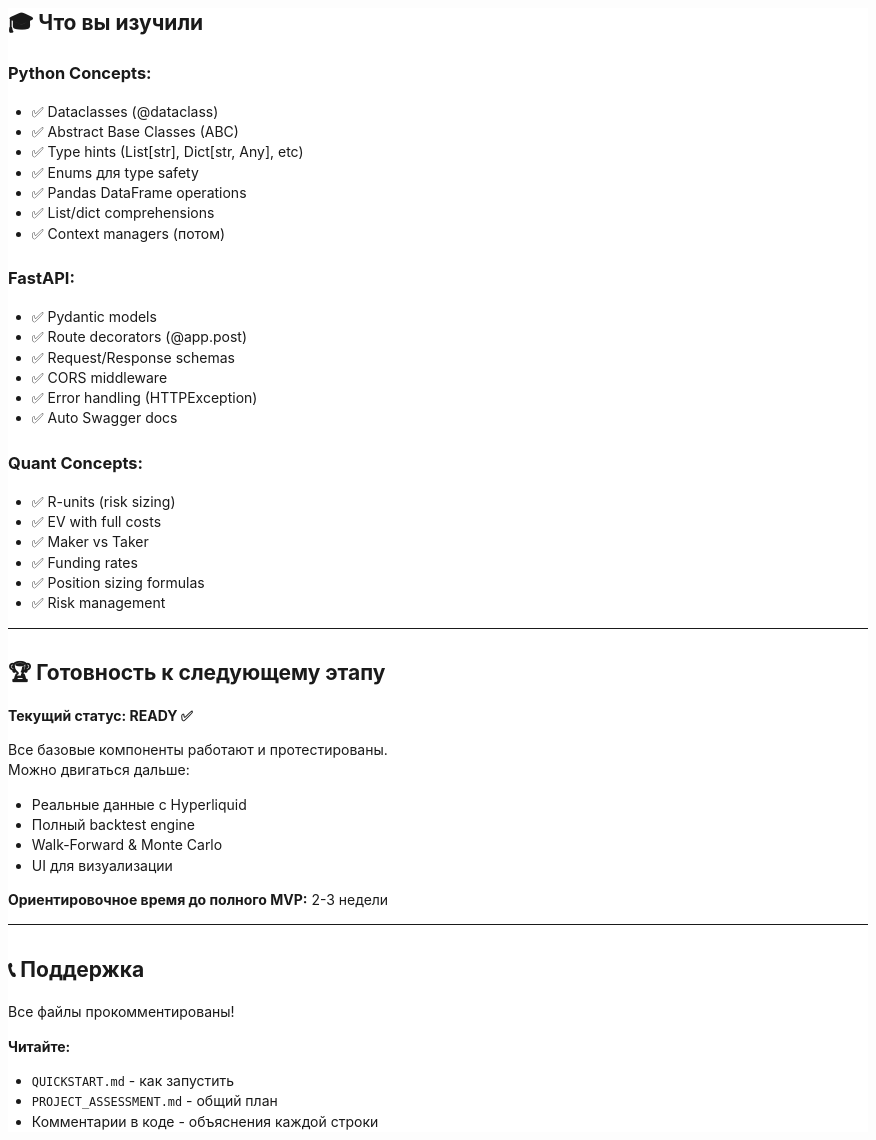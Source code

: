
## 🎓 Что вы изучили

### Python Concepts:
- ✅ Dataclasses (@dataclass)
- ✅ Abstract Base Classes (ABC)
- ✅ Type hints (List[str], Dict[str, Any], etc)
- ✅ Enums для type safety
- ✅ Pandas DataFrame operations
- ✅ List/dict comprehensions
- ✅ Context managers (потом)

### FastAPI:
- ✅ Pydantic models
- ✅ Route decorators (@app.post)
- ✅ Request/Response schemas
- ✅ CORS middleware
- ✅ Error handling (HTTPException)
- ✅ Auto Swagger docs

### Quant Concepts:
- ✅ R-units (risk sizing)
- ✅ EV with full costs
- ✅ Maker vs Taker
- ✅ Funding rates
- ✅ Position sizing formulas
- ✅ Risk management

---

## 🏆 Готовность к следующему этапу

**Текущий статус: READY ✅**

Все базовые компоненты работают и протестированы.  
Можно двигаться дальше:
- Реальные данные с Hyperliquid
- Полный backtest engine
- Walk-Forward & Monte Carlo
- UI для визуализации

**Ориентировочное время до полного MVP:** 2-3 недели

---

## 📞 Поддержка

Все файлы прокомментированы!

**Читайте:**
- `QUICKSTART.md` - как запустить
- `PROJECT_ASSESSMENT.md` - общий план
- Комментарии в коде - объяснения каждой строки
